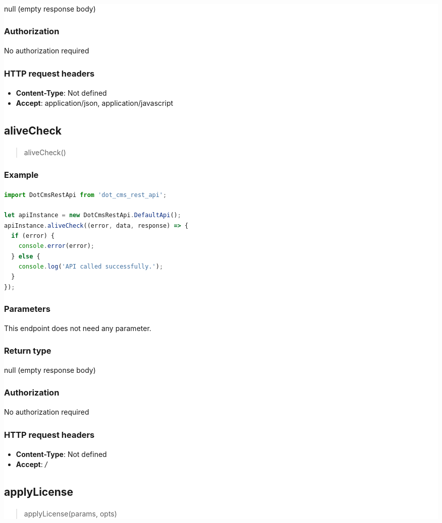 null (empty response body)

### Authorization

No authorization required

### HTTP request headers

- **Content-Type**: Not defined
- **Accept**: application/json, application/javascript


## aliveCheck

> aliveCheck()



### Example

```javascript
import DotCmsRestApi from 'dot_cms_rest_api';

let apiInstance = new DotCmsRestApi.DefaultApi();
apiInstance.aliveCheck((error, data, response) => {
  if (error) {
    console.error(error);
  } else {
    console.log('API called successfully.');
  }
});
```

### Parameters

This endpoint does not need any parameter.

### Return type

null (empty response body)

### Authorization

No authorization required

### HTTP request headers

- **Content-Type**: Not defined
- **Accept**: */*


## applyLicense

> applyLicense(params, opts)
